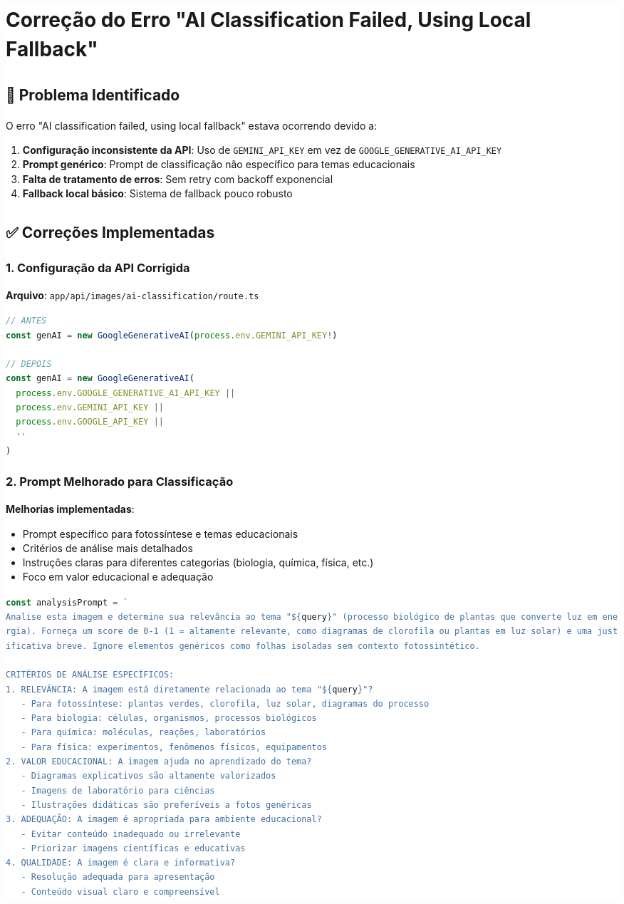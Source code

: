 # Correção do Erro "AI Classification Failed, Using Local Fallback"

## 🎯 Problema Identificado

O erro "AI classification failed, using local fallback" estava ocorrendo devido a:

1. **Configuração inconsistente da API**: Uso de `GEMINI_API_KEY` em vez de `GOOGLE_GENERATIVE_AI_API_KEY`
2. **Prompt genérico**: Prompt de classificação não específico para temas educacionais
3. **Falta de tratamento de erros**: Sem retry com backoff exponencial
4. **Fallback local básico**: Sistema de fallback pouco robusto

## ✅ Correções Implementadas

### 1. **Configuração da API Corrigida**

**Arquivo**: `app/api/images/ai-classification/route.ts`

```typescript
// ANTES
const genAI = new GoogleGenerativeAI(process.env.GEMINI_API_KEY!)

// DEPOIS
const genAI = new GoogleGenerativeAI(
  process.env.GOOGLE_GENERATIVE_AI_API_KEY || 
  process.env.GEMINI_API_KEY || 
  process.env.GOOGLE_API_KEY || 
  ''
)
```

### 2. **Prompt Melhorado para Classificação**

**Melhorias implementadas**:
- Prompt específico para fotossíntese e temas educacionais
- Critérios de análise mais detalhados
- Instruções claras para diferentes categorias (biologia, química, física, etc.)
- Foco em valor educacional e adequação

```typescript
const analysisPrompt = `
Analise esta imagem e determine sua relevância ao tema "${query}" (processo biológico de plantas que converte luz em energia). Forneça um score de 0-1 (1 = altamente relevante, como diagramas de clorofila ou plantas em luz solar) e uma justificativa breve. Ignore elementos genéricos como folhas isoladas sem contexto fotossintético.

CRITÉRIOS DE ANÁLISE ESPECÍFICOS:
1. RELEVÂNCIA: A imagem está diretamente relacionada ao tema "${query}"?
   - Para fotossíntese: plantas verdes, clorofila, luz solar, diagramas do processo
   - Para biologia: células, organismos, processos biológicos
   - Para química: moléculas, reações, laboratórios
   - Para física: experimentos, fenômenos físicos, equipamentos
2. VALOR EDUCACIONAL: A imagem ajuda no aprendizado do tema?
   - Diagramas explicativos são altamente valorizados
   - Imagens de laboratório para ciências
   - Ilustrações didáticas são preferíveis a fotos genéricas
3. ADEQUAÇÃO: A imagem é apropriada para ambiente educacional?
   - Evitar conteúdo inadequado ou irrelevante
   - Priorizar imagens científicas e educativas
4. QUALIDADE: A imagem é clara e informativa?
   - Resolução adequada para apresentação
   - Conteúdo visual claro e compreensível
```